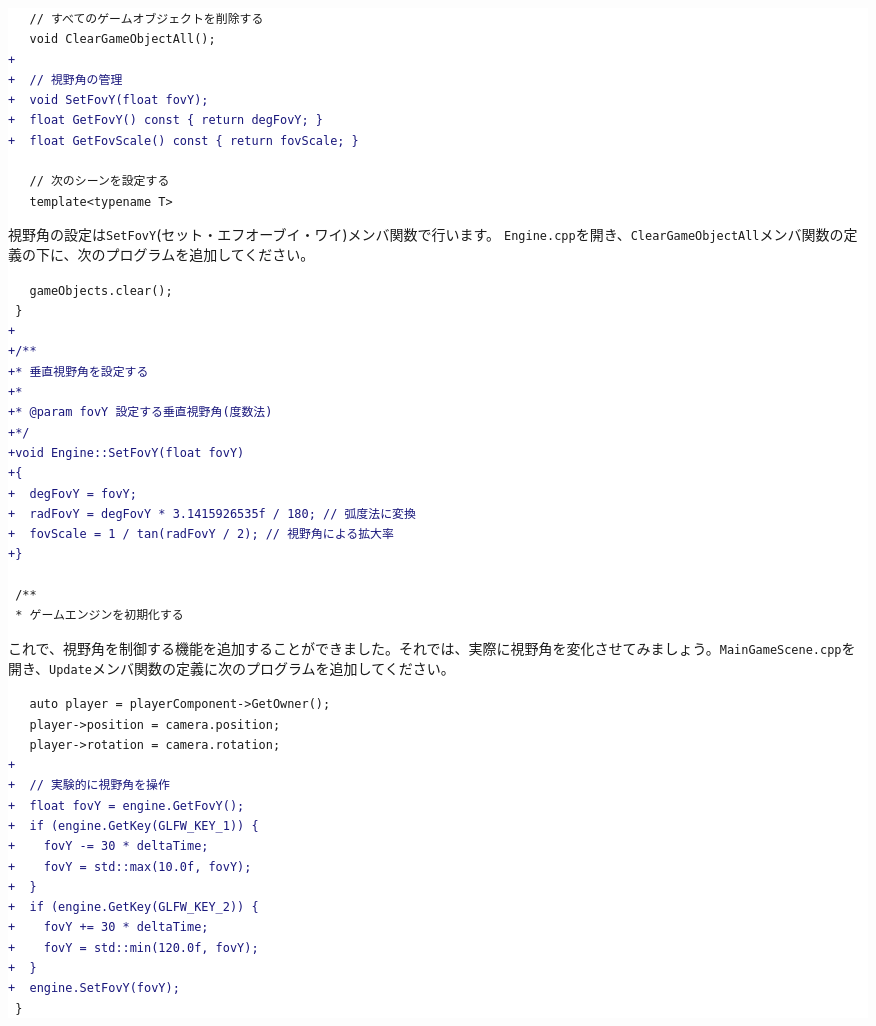 ```diff
   // すべてのゲームオブジェクトを削除する
   void ClearGameObjectAll();
+
+  // 視野角の管理
+  void SetFovY(float fovY);
+  float GetFovY() const { return degFovY; }
+  float GetFovScale() const { return fovScale; }

   // 次のシーンを設定する
   template<typename T>
```

視野角の設定は`SetFovY`(セット・エフオーブイ・ワイ)メンバ関数で行います。
`Engine.cpp`を開き、`ClearGameObjectAll`メンバ関数の定義の下に、次のプログラムを追加してください。

```diff
   gameObjects.clear();
 }
+
+/**
+* 垂直視野角を設定する
+*
+* @param fovY 設定する垂直視野角(度数法)
+*/
+void Engine::SetFovY(float fovY)
+{
+  degFovY = fovY;
+  radFovY = degFovY * 3.1415926535f / 180; // 弧度法に変換
+  fovScale = 1 / tan(radFovY / 2); // 視野角による拡大率
+}

 /**
 * ゲームエンジンを初期化する
```

これで、視野角を制御する機能を追加することができました。それでは、実際に視野角を変化させてみましょう。`MainGameScene.cpp`を開き、`Update`メンバ関数の定義に次のプログラムを追加してください。

```diff
   auto player = playerComponent->GetOwner();
   player->position = camera.position;
   player->rotation = camera.rotation;
+
+  // 実験的に視野角を操作
+  float fovY = engine.GetFovY();
+  if (engine.GetKey(GLFW_KEY_1)) {
+    fovY -= 30 * deltaTime;
+    fovY = std::max(10.0f, fovY);
+  }
+  if (engine.GetKey(GLFW_KEY_2)) {
+    fovY += 30 * deltaTime;
+    fovY = std::min(120.0f, fovY);
+  }
+  engine.SetFovY(fovY);
 }
```

